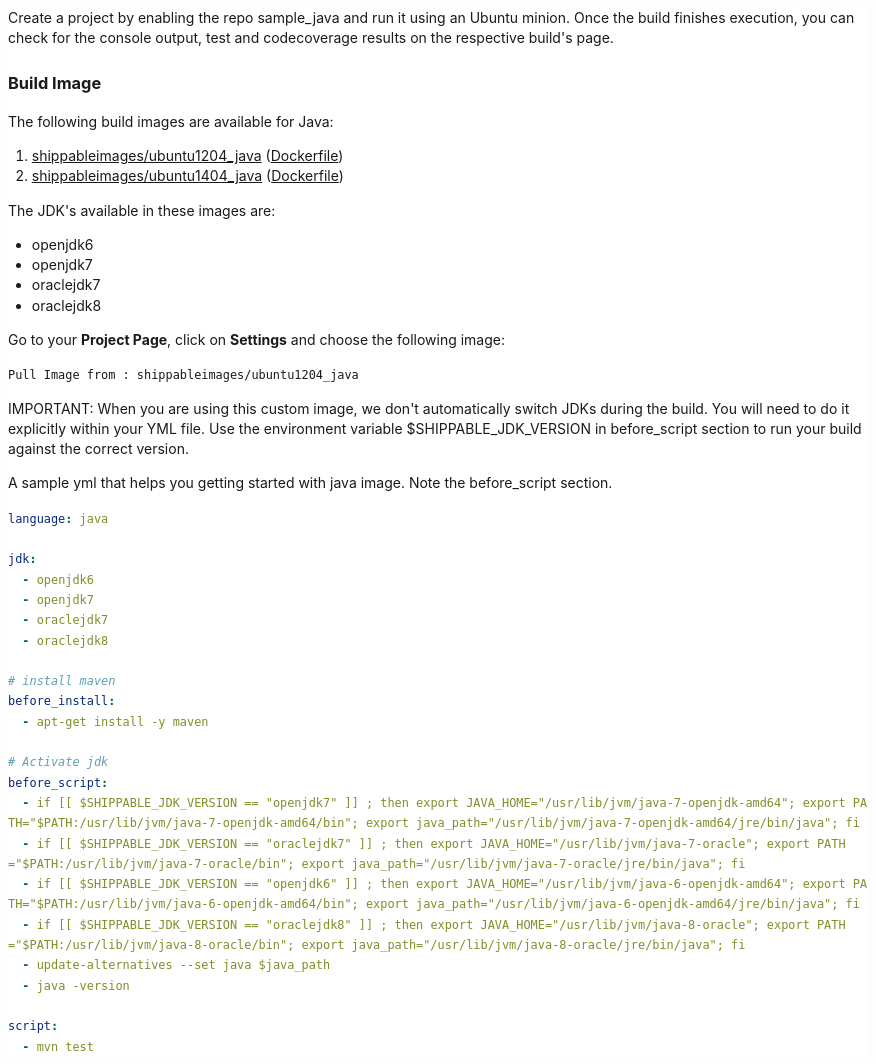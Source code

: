 Create a project by enabling the repo sample_java and run it using an
Ubuntu minion. Once the build finishes execution, you can check for the
console output, test and codecoverage results on the respective build's
page.

### Build Image

The following build images are available for Java:

1. [shippableimages/ubuntu1204_java](https://registry.hub.docker.com/u/shippableimages/ubuntu1204_java) ([Dockerfile](https://github.com/shippableImages/ubuntu1204_java/blob/master/Dockerfile))
2. [shippableimages/ubuntu1404_java](https://registry.hub.docker.com/u/shippableimages/ubuntu1404_java) ([Dockerfile](https://github.com/shippableImages/ubuntu1404_java/blob/master/Dockerfile))

The JDK's available in these images are:

- openjdk6
- openjdk7
- oraclejdk7
- oraclejdk8

Go to your **Project Page**, click on **Settings** and choose the following image:

`Pull Image from : shippableimages/ubuntu1204_java`

IMPORTANT: When you are using this custom image, we don't automatically switch JDKs during the build. You will need to do it explicitly within your YML file. Use the environment variable $SHIPPABLE_JDK_VERSION in before_script section to run your build against the correct version.

A sample yml that helps you getting started with java image. Note the before_script section.

```yaml
language: java

jdk:
  - openjdk6
  - openjdk7
  - oraclejdk7
  - oraclejdk8

# install maven
before_install:
  - apt-get install -y maven

# Activate jdk
before_script:
  - if [[ $SHIPPABLE_JDK_VERSION == "openjdk7" ]] ; then export JAVA_HOME="/usr/lib/jvm/java-7-openjdk-amd64"; export PATH="$PATH:/usr/lib/jvm/java-7-openjdk-amd64/bin"; export java_path="/usr/lib/jvm/java-7-openjdk-amd64/jre/bin/java"; fi
  - if [[ $SHIPPABLE_JDK_VERSION == "oraclejdk7" ]] ; then export JAVA_HOME="/usr/lib/jvm/java-7-oracle"; export PATH="$PATH:/usr/lib/jvm/java-7-oracle/bin"; export java_path="/usr/lib/jvm/java-7-oracle/jre/bin/java"; fi
  - if [[ $SHIPPABLE_JDK_VERSION == "openjdk6" ]] ; then export JAVA_HOME="/usr/lib/jvm/java-6-openjdk-amd64"; export PATH="$PATH:/usr/lib/jvm/java-6-openjdk-amd64/bin"; export java_path="/usr/lib/jvm/java-6-openjdk-amd64/jre/bin/java"; fi
  - if [[ $SHIPPABLE_JDK_VERSION == "oraclejdk8" ]] ; then export JAVA_HOME="/usr/lib/jvm/java-8-oracle"; export PATH="$PATH:/usr/lib/jvm/java-8-oracle/bin"; export java_path="/usr/lib/jvm/java-8-oracle/jre/bin/java"; fi
  - update-alternatives --set java $java_path
  - java -version

script:
  - mvn test
```
